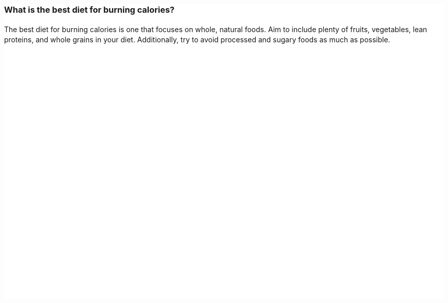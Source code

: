 <h3>What is the best diet for burning calories?</h3>

<p>The best diet for burning calories is one that focuses on whole, natural foods. Aim to include plenty of fruits, vegetables, lean proteins, and whole grains in your diet. Additionally, try to avoid processed and sugary foods as much as possible.</p>

<div style="position: relative; padding-bottom: 56.25%; overflow: hidden"><iframe src="https://www.youtube.com/embed/Dhv1BGgHbsI" frameborder="0" allow="accelerometer; autoplay; clipboard-write; encrypted-media; gyroscope; picture-in-picture; web-share" allowfullscreen style="position: absolute; top: 0; left: 0; width: 100%; height: 100%;"></iframe>
</div>